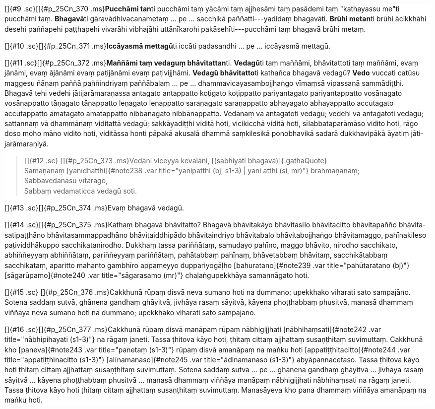 
[]{#9 .sc}[]{#p_25Cn_370 .ms}**Pucchāmi tan**ti pucchāmi taṃ yācāmi taṃ
ajjhesāmi taṃ pasādemi taṃ "kathayassu me"ti pucchāmi taṃ. **Bhagavā**ti
gāra­vādhi­vacana­metaṃ ... pe ... sacchikā paññatti---yadidaṃ
bhagavāti. **Brūhi metan**ti brūhi ācikkhāhi desehi paññapehi paṭṭhapehi
vivarāhi vibhajāhi uttānīkarohi pakāsehīti---pucchāmi taṃ bhagavā brūhi
metaṃ.

[]{#10 .sc}[]{#p_25Cn_371 .ms}**Iccāyasmā mettagū**ti iccāti padasandhi
... pe ... iccāyasmā mettagū.

[]{#11 .sc}[]{#p_25Cn_372 .ms}**Maññāmi taṃ vedaguṃ bhāvitattan**ti.
**Vedagū**ti taṃ maññāmi, bhāvitattoti taṃ maññāmi, evaṃ jānāmi, evaṃ
ājānāmi evaṃ paṭijānāmi evaṃ paṭivijjhāmi. **Vedagū bhāvitatto**ti
kathañca bhagavā vedagū? **Vedo** vuccati catūsu maggesu ñāṇaṃ paññā
paññindriyaṃ paññābalaṃ ... pe ... dhamma­vicaya­sam­boj­jhaṅgo vīmaṃsā
vipassanā sammādiṭṭhi. Bhagavā tehi vedehi jāti­jarā­maraṇassa antagato
antappatto koṭigato koṭippatto pariyantagato ­pariyan­tap­patto
vosānagato vosānappatto tāṇagato tāṇappatto leṇagato leṇappatto
saraṇagato saraṇappatto abhayagato abhayappatto accutagato accutappatto
amatagato amatappatto nibbānagato nibbānappatto. Vedānaṃ vā antagatoti
vedagū; vedehi vā antagatoti vedagū; sattannaṃ vā dhammānaṃ viditattā
vedagū; sakkāyadiṭṭhi viditā hoti, vicikicchā viditā hoti,
sīlab­bata­parāmāso vidito hoti, rāgo doso moho māno vidito hoti,
viditāssa honti pāpakā akusalā dhammā saṃkilesikā ponobhavikā sadarā
dukkhavipākā āyatiṃ jāti­jarā­maraṇiyā.

> []{#12 .sc} []{#p_25Cn_373 .ms}Vedāni viceyya kevalāni, [(sabhiyāti
> bhagavā)]{.gathaQuote}\
> Samaṇānaṃ [yānīdhatthi]{#note238 .var
> title="yānipatthi (bj, s1-3) | yāni atthi (si, mr)"} brāhmaṇānaṃ;\
> Sabbavedanāsu vītarāgo,\
> Sabbaṃ vedamaticca vedagū soti.

[]{#13 .sc}[]{#p_25Cn_374 .ms}Evaṃ bhagavā vedagū.

[]{#14 .sc}[]{#p_25Cn_375 .ms}Kathaṃ bhagavā bhāvitatto? Bhagavā
bhāvitakāyo bhāvitasīlo bhāvitacitto bhāvitapañño bhāvi­ta­sati­paṭṭhāno
bhāvi­ta­sammap­pa­dhāno bhāvi­ta­iddhi­pādo bhāvitaindriyo bhāvitabalo
bhāvi­ta­boj­jhaṅgo bhāvitamaggo, pahīnakileso paṭi­viddhā­kuppo
­sacchi­kata­nirodho. Dukkhaṃ tassa pariññātaṃ, samudayo pahīno, maggo
bhāvito, nirodho sacchikato, abhiññeyyaṃ abhiññātaṃ, pariññeyyaṃ
pariññātaṃ, pahātabbaṃ pahīnaṃ, bhāvetabbaṃ bhāvitaṃ, sacchikātabbaṃ
sacchikataṃ, aparitto mahanto gambhīro appameyyo duppariyogāḷho
[bahuratano]{#note239 .var title="pahūtaratano (bj)"}
[sāgarūpamo]{#note240 .var title="sāgarasamo (mr)"} ­chaḷaṅ­gupekkhāya
samannāgato hoti.

[]{#15 .sc} []{#p_25Cn_376 .ms}Cakkhunā rūpaṃ disvā neva sumano hoti na
dummano; upekkhako viharati sato sampajāno. Sotena saddaṃ sutvā, ghānena
gandhaṃ ghāyitvā, jivhāya rasaṃ sāyitvā, kāyena phoṭṭhabbaṃ phusitvā,
manasā dhammaṃ viññāya neva sumano hoti na dummano; upekkhako viharati
sato sampajāno.

[]{#16 .sc}[]{#p_25Cn_377 .ms}Cakkhunā rūpaṃ disvā manāpaṃ rūpaṃ
nābhigijjhati [nābhihaṃsati]{#note242 .var title="nābhipihayati (s1-3)"}
na rāgaṃ janeti. Tassa ṭhitova kāyo hoti, ṭhitaṃ cittaṃ ajjhattaṃ
susaṇṭhitaṃ suvimuttaṃ. Cakkhunā kho [paneva]{#note243 .var
title="panetaṃ (s1-3)"} rūpaṃ disvā amanāpaṃ na maṅku hoti
[appa­tiṭṭhi­ta­citto]{#note244 .var title="appatiṭ­ṭhīna­citto (s1-3)"}
[alīnamanaso]{#note245 .var title="ādinamanaso (s1-3)"}
abyāpan­na­cetaso. Tassa ṭhitova kāyo hoti ṭhitaṃ cittaṃ ajjhattaṃ
susaṇṭhitaṃ suvimuttaṃ. Sotena saddaṃ sutvā ... pe ... ghānena gandhaṃ
ghāyitvā ... jivhāya rasaṃ sāyitvā ... kāyena phoṭṭhabbaṃ phusitvā ...
manasā dhammaṃ viññāya manāpaṃ nābhigijjhati nābhihaṃsati na rāgaṃ
janeti. Tassa ṭhitova kāyo hoti ṭhitaṃ cittaṃ ajjhattaṃ susaṇṭhitaṃ
suvimuttaṃ. Manasāyeva kho pana dhammaṃ viññāya amanāpaṃ na maṅku hoti.